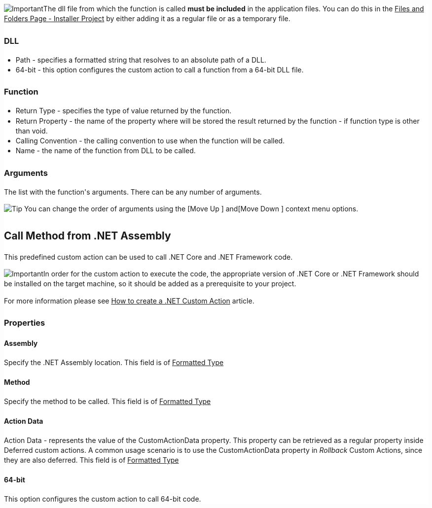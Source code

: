 ![Important](https://cdn.advancedinstaller.com/svg/common/IconMessageInfo.svg)The dll file from which the function is called **must be included** in the application files. You can do this in the [Files and Folders Page - Installer Project](https://tools.techidaily.com/advancedinstaller/products/) by either adding it as a regular file or as a temporary file.

### DLL

* Path - specifies a formatted string that resolves to an absolute path of a DLL.
* 64-bit - this option configures the custom action to call a function from a 64-bit DLL file.

### Function

* Return Type - specifies the type of value returned by the function.
* Return Property - the name of the property where will be stored the result returned by the function - if function type is other than void.
* Calling Convention - the calling convention to use when the function will be called.
* Name - the name of the function from DLL to be called.

### Arguments

The list with the function's arguments. There can be any number of arguments.

![Tip](https://cdn.advancedinstaller.com/svg/common/IconMessageTip.svg) You can change the order of arguments using the \[Move Up \] and\[Move Down \] context menu options. 

## Call Method from .NET Assembly

This predefined custom action can be used to call .NET Core and .NET Framework code.

![Important](https://cdn.advancedinstaller.com/svg/common/IconMessageInfo.svg)In order for the custom action to execute the code, the appropriate version of .NET Core or .NET Framework should be installed on the target machine, so it should be added as a prerequisite to your project. 

For more information please see [How to create a .NET Custom Action](https://tools.techidaily.com/advancedinstaller/products/) article.

### Properties

#### Assembly

Specify the .NET Assembly location. This field is of [Formatted Type](https://tools.techidaily.com/advancedinstaller/products/)

#### Method

Specify the method to be called. This field is of [Formatted Type](https://tools.techidaily.com/advancedinstaller/products/)

#### Action Data

Action Data - represents the value of the CustomActionData property. This property can be retrieved as a regular property inside Deferred custom actions. A common usage scenario is to use the CustomActionData property in _Rollback_ Custom Actions, since they are also deferred. This field is of [Formatted Type](https://tools.techidaily.com/advancedinstaller/products/)

#### 64-bit

This option configures the custom action to call 64-bit code.

